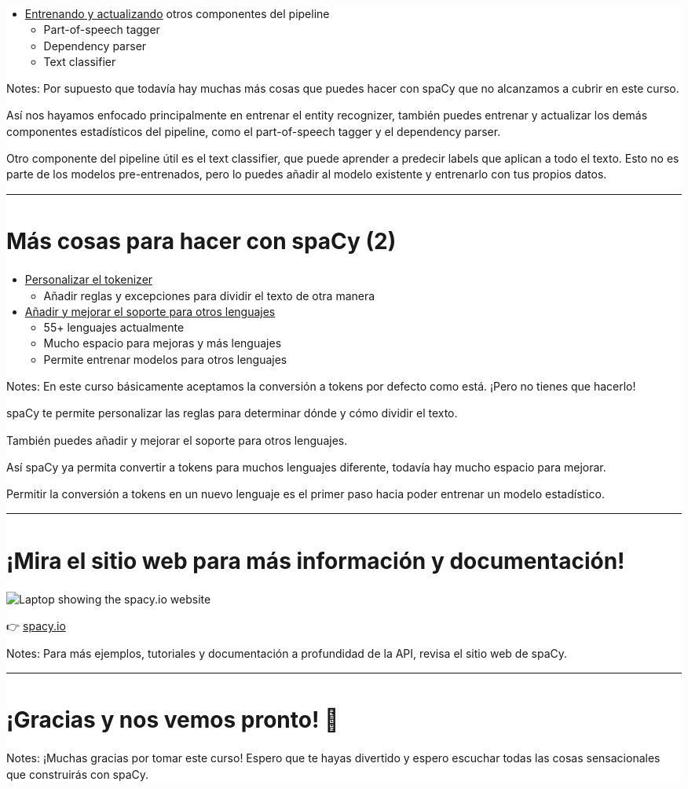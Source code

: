 - [Entrenando y actualizando](https://spacy.io/usage/training) otros componentes del pipeline
  - Part-of-speech tagger
  - Dependency parser
  - Text classifier

Notes: Por supuesto que todavía hay muchas más cosas que puedes hacer con spaCy que no alcanzamos a cubrir en este curso.

Así nos hayamos enfocado principalmente en entrenar el entity recognizer, también puedes entrenar y actualizar los demás componentes estadísticos del pipeline, como el part-of-speech tagger y el dependency parser.

Otro componente del pipeline útil es el text classifier, que puede aprender a predecir labels que aplican a todo el texto. Esto no es parte de los modelos pre-entrenados, pero lo puedes añadir al modelo existente y entrenarlo con tus propios datos.

---

# Más cosas para hacer con spaCy (2)

- [Personalizar el tokenizer](https://spacy.io/usage/linguistic-features#tokenization)
  - Añadir reglas y excepciones para dividir el texto de otra manera
- [Añadir y mejorar el soporte para otros lenguajes](https://spacy.io/usage/adding-languages)
  - 55+ lenguajes actualmente
  - Mucho espacio para mejoras y más lenguajes
  - Permite entrenar modelos para otros lenguajes

Notes: En este curso básicamente aceptamos la conversión a tokens por defecto como está. ¡Pero no tienes que hacerlo!

spaCy te permite personalizar las reglas para determinar dónde y cómo dividir el texto.

También puedes añadir y mejorar el soporte para otros lenguajes.

Así spaCy ya permita convertir a tokens para muchos lenguajes diferente, todavía hay mucho espacio para mejorar.

Permitir la conversión a tokens en un nuevo lenguaje es el primer paso hacia poder entrenar un modelo estadístico.

---

# ¡Mira el sitio web para más información y documentación!

<img src="/website.png" alt="Laptop showing the spacy.io website" width="50%" />

👉 [spacy.io](https://spacy.io)

Notes: Para más ejemplos, tutoriales y documentación a profundidad de la API, revisa el sitio web de spaCy.

---

# ¡Gracias y nos vemos pronto! 👋

Notes: ¡Muchas gracias por tomar este curso! Espero que te hayas divertido y espero escuchar todas las cosas sensacionales que construirás con spaCy.
